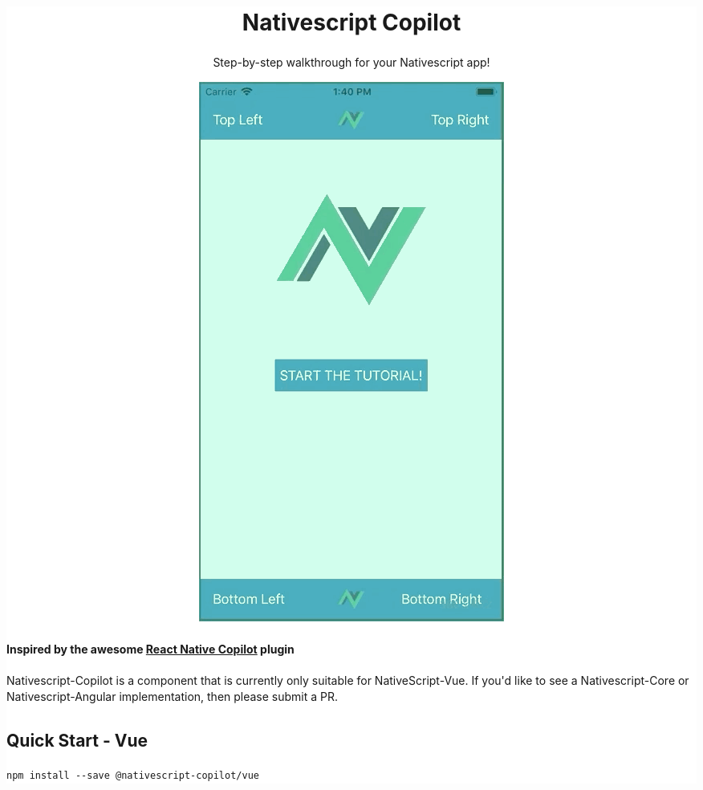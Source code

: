 <h1 align="center">Nativescript Copilot</h1>
<p align="center">
  Step-by-step walkthrough for your Nativescript app!
</p>
<p align="center">
  <img src="./screenshots/vue-demo.gif" alt="Vue-Demo" />
</p>

#### Inspired by the awesome [React Native Copilot](https://github.com/mohebifar/react-native-copilot) plugin


Nativescript-Copilot is a component that is currently only suitable for NativeScript-Vue.  If you'd like to see a Nativescript-Core or Nativescript-Angular implementation, then please submit a PR.

## Quick Start - Vue

```shell
npm install --save @nativescript-copilot/vue
```
